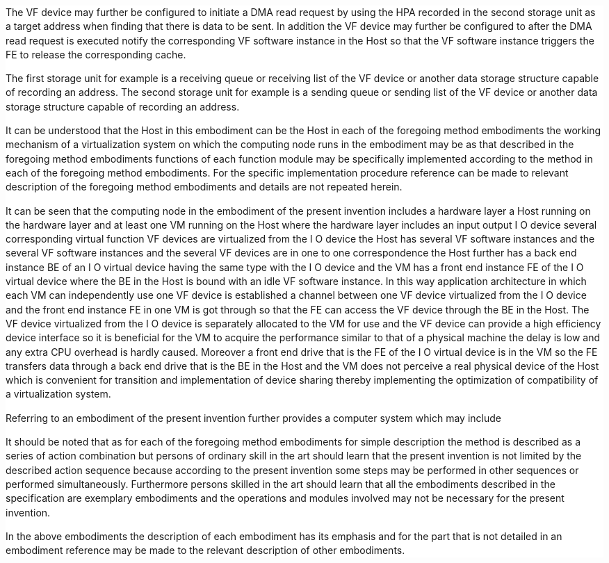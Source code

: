 The VF device may further be configured to initiate a DMA read request by using the HPA recorded in the second storage unit as a target address when finding that there is data to be sent. In addition the VF device may further be configured to after the DMA read request is executed notify the corresponding VF software instance in the Host so that the VF software instance triggers the FE to release the corresponding cache.

The first storage unit for example is a receiving queue or receiving list of the VF device or another data storage structure capable of recording an address. The second storage unit for example is a sending queue or sending list of the VF device or another data storage structure capable of recording an address.

It can be understood that the Host in this embodiment can be the Host in each of the foregoing method embodiments the working mechanism of a virtualization system on which the computing node runs in the embodiment may be as that described in the foregoing method embodiments functions of each function module may be specifically implemented according to the method in each of the foregoing method embodiments. For the specific implementation procedure reference can be made to relevant description of the foregoing method embodiments and details are not repeated herein.

It can be seen that the computing node in the embodiment of the present invention includes a hardware layer a Host running on the hardware layer and at least one VM running on the Host where the hardware layer includes an input output I O device several corresponding virtual function VF devices are virtualized from the I O device the Host has several VF software instances and the several VF software instances and the several VF devices are in one to one correspondence the Host further has a back end instance BE of an I O virtual device having the same type with the I O device and the VM has a front end instance FE of the I O virtual device where the BE in the Host is bound with an idle VF software instance. In this way application architecture in which each VM can independently use one VF device is established a channel between one VF device virtualized from the I O device and the front end instance FE in one VM is got through so that the FE can access the VF device through the BE in the Host. The VF device virtualized from the I O device is separately allocated to the VM for use and the VF device can provide a high efficiency device interface so it is beneficial for the VM to acquire the performance similar to that of a physical machine the delay is low and any extra CPU overhead is hardly caused. Moreover a front end drive that is the FE of the I O virtual device is in the VM so the FE transfers data through a back end drive that is the BE in the Host and the VM does not perceive a real physical device of the Host which is convenient for transition and implementation of device sharing thereby implementing the optimization of compatibility of a virtualization system.

Referring to an embodiment of the present invention further provides a computer system which may include 

It should be noted that as for each of the foregoing method embodiments for simple description the method is described as a series of action combination but persons of ordinary skill in the art should learn that the present invention is not limited by the described action sequence because according to the present invention some steps may be performed in other sequences or performed simultaneously. Furthermore persons skilled in the art should learn that all the embodiments described in the specification are exemplary embodiments and the operations and modules involved may not be necessary for the present invention.

In the above embodiments the description of each embodiment has its emphasis and for the part that is not detailed in an embodiment reference may be made to the relevant description of other embodiments.
